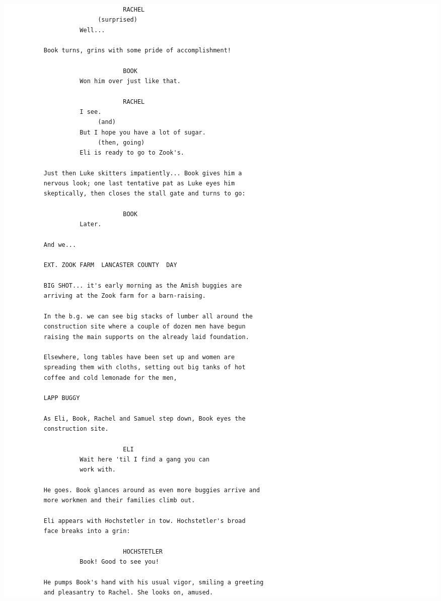                                      RACHEL
                              (surprised)
                         Well...

               Book turns, grins with some pride of accomplishment!

                                     BOOK
                         Won him over just like that.

                                     RACHEL
                         I see.
                              (and)
                         But I hope you have a lot of sugar.
                              (then, going)
                         Eli is ready to go to Zook's.

               Just then Luke skitters impatiently... Book gives him a 
               nervous look; one last tentative pat as Luke eyes him 
               skeptically, then closes the stall gate and turns to go:

                                     BOOK
                         Later.

               And we...

               EXT. ZOOK FARM  LANCASTER COUNTY  DAY

               BIG SHOT... it's early morning as the Amish buggies are 
               arriving at the Zook farm for a barn-raising.

               In the b.g. we can see big stacks of lumber all around the 
               construction site where a couple of dozen men have begun 
               raising the main supports on the already laid foundation.

               Elsewhere, long tables have been set up and women are 
               spreading them with cloths, setting out big tanks of hot 
               coffee and cold lemonade for the men,

               LAPP BUGGY

               As Eli, Book, Rachel and Samuel step down, Book eyes the 
               construction site.

                                     ELI
                         Wait here 'til I find a gang you can 
                         work with.

               He goes. Book glances around as even more buggies arrive and 
               more workmen and their families climb out.

               Eli appears with Hochstetler in tow. Hochstetler's broad 
               face breaks into a grin:

                                     HOCHSTETLER
                         Book! Good to see you!

               He pumps Book's hand with his usual vigor, smiling a greeting 
               and pleasantry to Rachel. She looks on, amused.
